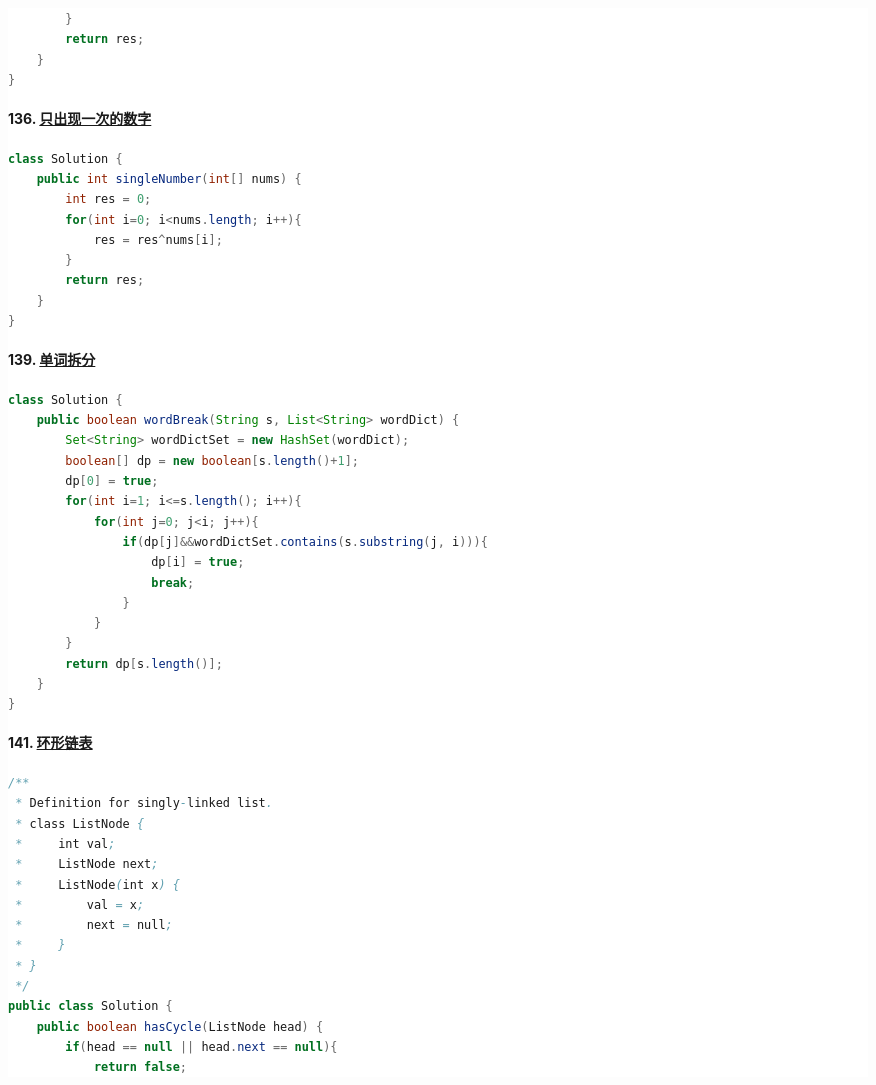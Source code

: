 ```java
        }
        return res;
    }
}
```



#### 136. [只出现一次的数字](https://leetcode-cn.com/problems/single-number/)

```java
class Solution {
    public int singleNumber(int[] nums) {
        int res = 0;
        for(int i=0; i<nums.length; i++){
            res = res^nums[i];
        }
        return res;
    }
}
```



#### 139. [单词拆分](https://leetcode-cn.com/problems/word-break/)

```java
class Solution {
    public boolean wordBreak(String s, List<String> wordDict) {
        Set<String> wordDictSet = new HashSet(wordDict);
        boolean[] dp = new boolean[s.length()+1];
        dp[0] = true;
        for(int i=1; i<=s.length(); i++){
            for(int j=0; j<i; j++){
                if(dp[j]&&wordDictSet.contains(s.substring(j, i))){
                    dp[i] = true;
                    break;
                }
            }
        }
        return dp[s.length()];
    }
}
```



#### 141. [环形链表](https://leetcode-cn.com/problems/linked-list-cycle/)

```java
/**
 * Definition for singly-linked list.
 * class ListNode {
 *     int val;
 *     ListNode next;
 *     ListNode(int x) {
 *         val = x;
 *         next = null;
 *     }
 * }
 */
public class Solution {
    public boolean hasCycle(ListNode head) {
        if(head == null || head.next == null){
            return false;
```